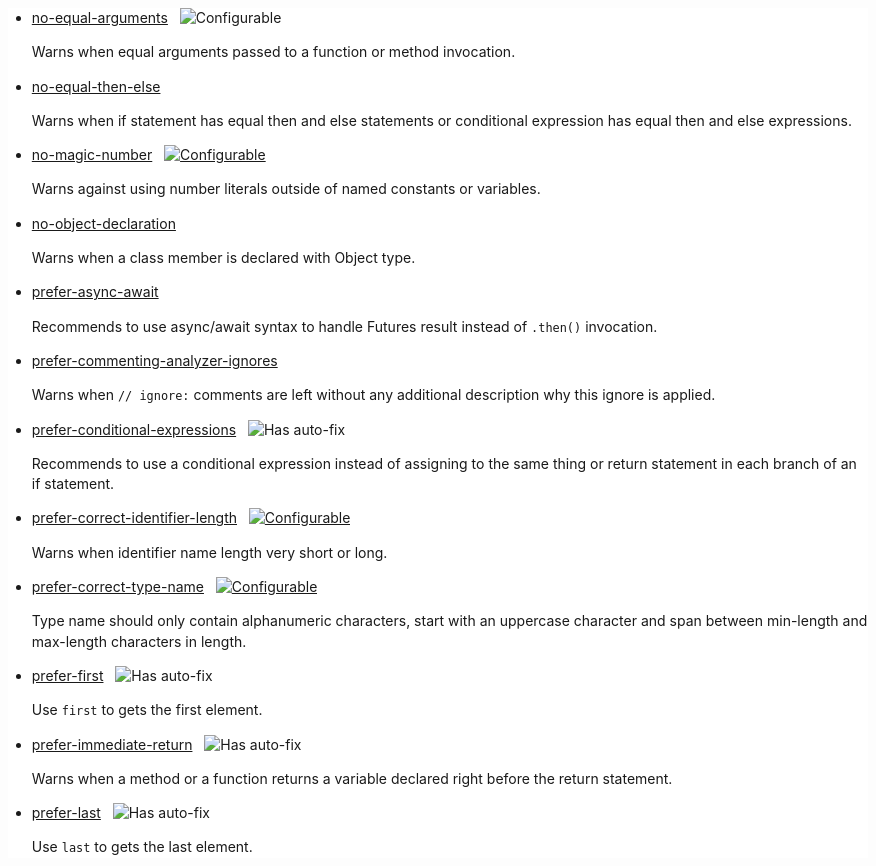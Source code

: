 - [no-equal-arguments](./common/no-equal-arguments.md) &nbsp; ![Configurable](https://img.shields.io/badge/-configurable-informational)

    Warns when equal arguments passed to a function or method invocation.

- [no-equal-then-else](./common/no-equal-then-else.md)

    Warns when if statement has equal then and else statements or conditional expression has equal then and else expressions.

- [no-magic-number](./common/no-magic-number.md) &nbsp; [![Configurable](https://img.shields.io/badge/-configurable-informational)](./common/no-magic-number.md#config-example)

    Warns against using number literals outside of named constants or variables.

- [no-object-declaration](./common/no-object-declaration.md)

    Warns when a class member is declared with Object type.

- [prefer-async-await](./common/prefer-async-await.md)

    Recommends to use async/await syntax to handle Futures result instead of `.then()` invocation.

- [prefer-commenting-analyzer-ignores](./common/prefer-commenting-analyzer-ignores.md)

    Warns when `// ignore:` comments are left without any additional description why this ignore is applied.

- [prefer-conditional-expressions](./common/prefer-conditional-expressions.md) &nbsp; ![Has auto-fix](https://img.shields.io/badge/-has%20auto--fix-success)

    Recommends to use a conditional expression instead of assigning to the same thing or return statement in each branch of an if statement.

- [prefer-correct-identifier-length](./common/prefer-correct-identifier-length.md) &nbsp; [![Configurable](https://img.shields.io/badge/-configurable-informational)](./common/prefer-correct-identifier-length.md#config-example)

    Warns when identifier name length very short or long.

- [prefer-correct-type-name](./common/prefer-correct-type-name.md) &nbsp; [![Configurable](https://img.shields.io/badge/-configurable-informational)](./common/prefer-correct-type-name.md#config-example)

    Type name should only contain alphanumeric characters, start with an uppercase character and span between min-length and max-length characters in length.

- [prefer-first](./common/prefer-first.md) &nbsp; ![Has auto-fix](https://img.shields.io/badge/-has%20auto--fix-success)

    Use `first` to gets the first element.

- [prefer-immediate-return](./common/prefer-immediate-return.md) &nbsp; ![Has auto-fix](https://img.shields.io/badge/-has%20auto--fix-success)

    Warns when a method or a function returns a variable declared right before the return statement.

- [prefer-last](./common/prefer-last.md) &nbsp; ![Has auto-fix](https://img.shields.io/badge/-has%20auto--fix-success)

    Use `last` to gets the last element.
